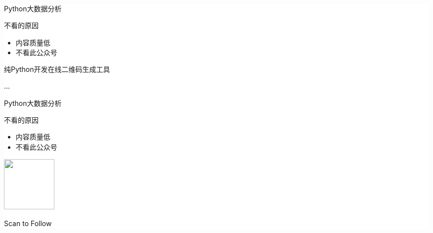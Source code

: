 Python大数据分析

不看的原因

- 内容质量低
- 不看此公众号

纯Python开发在线二维码生成工具

...

Python大数据分析

不看的原因

- 内容质量低
- 不看此公众号

<img width="102" height="102" src="../../../_resources/qrcode_scene_10000004_size_102___8f5a252ba04b4f5aa.bmp"/>

Scan to Follow